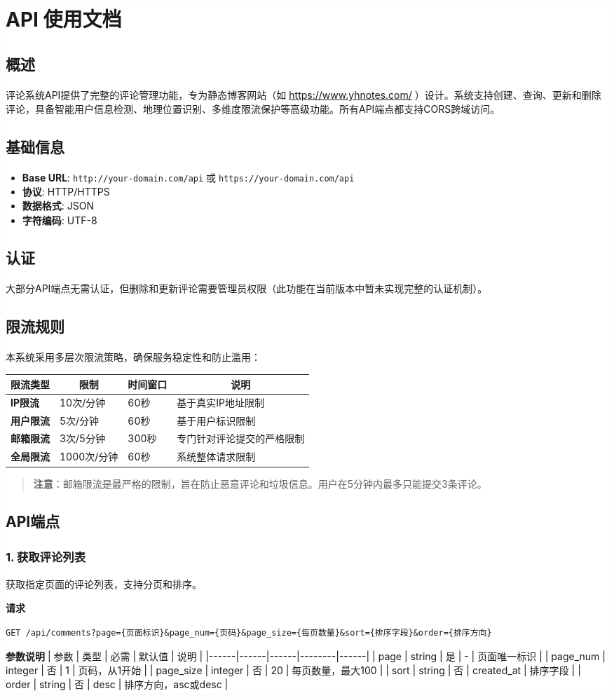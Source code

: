 # API 使用文档

## 概述

评论系统API提供了完整的评论管理功能，专为静态博客网站（如 https://www.yhnotes.com/ ）设计。系统支持创建、查询、更新和删除评论，具备智能用户信息检测、地理位置识别、多维度限流保护等高级功能。所有API端点都支持CORS跨域访问。

## 基础信息

- **Base URL**: `http://your-domain.com/api` 或 `https://your-domain.com/api`
- **协议**: HTTP/HTTPS
- **数据格式**: JSON
- **字符编码**: UTF-8

## 认证

大部分API端点无需认证，但删除和更新评论需要管理员权限（此功能在当前版本中暂未实现完整的认证机制）。

## 限流规则

本系统采用多层次限流策略，确保服务稳定性和防止滥用：

| 限流类型 | 限制 | 时间窗口 | 说明 |
|----------|------|----------|------|
| **IP限流** | 10次/分钟 | 60秒 | 基于真实IP地址限制 |
| **用户限流** | 5次/分钟 | 60秒 | 基于用户标识限制 |
| **邮箱限流** | 3次/5分钟 | 300秒 | 专门针对评论提交的严格限制 |
| **全局限流** | 1000次/分钟 | 60秒 | 系统整体请求限制 |

> **注意**：邮箱限流是最严格的限制，旨在防止恶意评论和垃圾信息。用户在5分钟内最多只能提交3条评论。

## API端点

### 1. 获取评论列表

获取指定页面的评论列表，支持分页和排序。

**请求**
```http
GET /api/comments?page={页面标识}&page_num={页码}&page_size={每页数量}&sort={排序字段}&order={排序方向}
```

**参数说明**
| 参数 | 类型 | 必需 | 默认值 | 说明 |
|------|------|------|--------|------|
| page | string | 是 | - | 页面唯一标识 |
| page_num | integer | 否 | 1 | 页码，从1开始 |
| page_size | integer | 否 | 20 | 每页数量，最大100 |
| sort | string | 否 | created_at | 排序字段 |
| order | string | 否 | desc | 排序方向，asc或desc |

